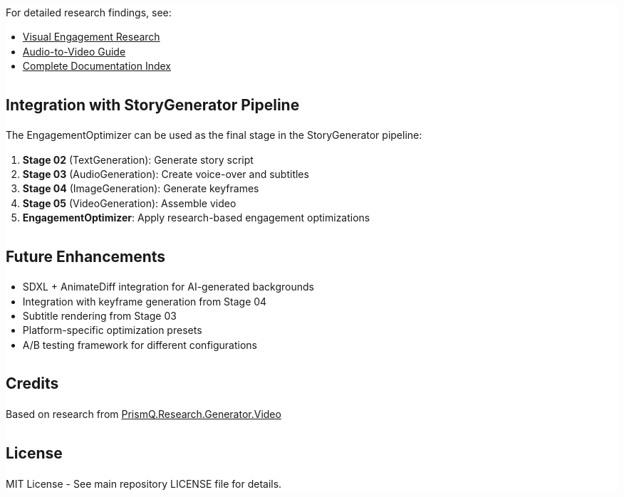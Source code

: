 For detailed research findings, see:
- [Visual Engagement Research](https://github.com/PrismQDev/PrismQ.Research.Generator.Video/blob/main/docs/research/RESEARCH.md)
- [Audio-to-Video Guide](https://github.com/PrismQDev/PrismQ.Research.Generator.Video/blob/main/docs/guides/AUDIO_TO_VIDEO_GUIDE.md)
- [Complete Documentation Index](https://github.com/PrismQDev/PrismQ.Research.Generator.Video/blob/main/docs/INDEX.md)

## Integration with StoryGenerator Pipeline

The EngagementOptimizer can be used as the final stage in the StoryGenerator pipeline:

1. **Stage 02** (TextGeneration): Generate story script
2. **Stage 03** (AudioGeneration): Create voice-over and subtitles
3. **Stage 04** (ImageGeneration): Generate keyframes
4. **Stage 05** (VideoGeneration): Assemble video
5. **EngagementOptimizer**: Apply research-based engagement optimizations

## Future Enhancements

- SDXL + AnimateDiff integration for AI-generated backgrounds
- Integration with keyframe generation from Stage 04
- Subtitle rendering from Stage 03
- Platform-specific optimization presets
- A/B testing framework for different configurations

## Credits

Based on research from [PrismQ.Research.Generator.Video](https://github.com/PrismQDev/PrismQ.Research.Generator.Video)

## License

MIT License - See main repository LICENSE file for details.
